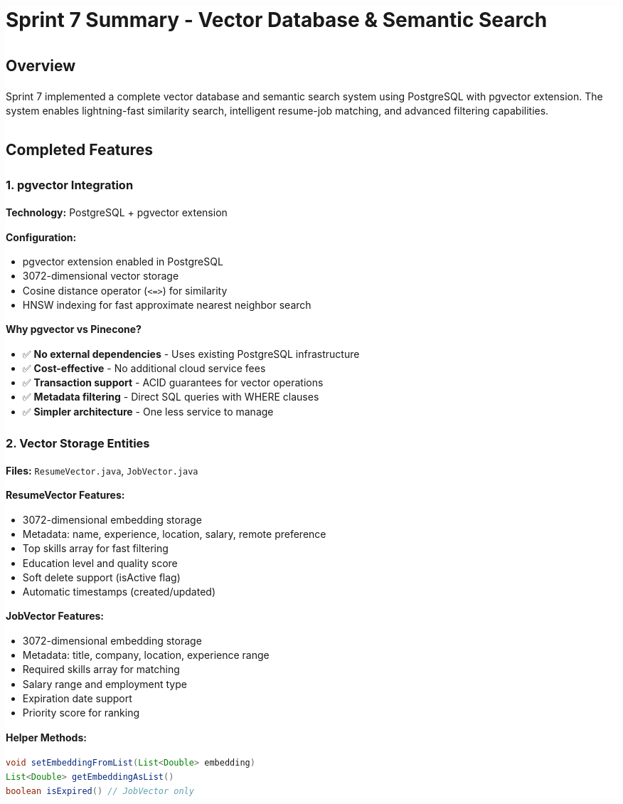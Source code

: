 # Sprint 7 Summary - Vector Database & Semantic Search

## Overview
Sprint 7 implemented a complete vector database and semantic search system using PostgreSQL with pgvector extension. The system enables lightning-fast similarity search, intelligent resume-job matching, and advanced filtering capabilities.

## Completed Features

### 1. pgvector Integration
**Technology:** PostgreSQL + pgvector extension

**Configuration:**
- pgvector extension enabled in PostgreSQL
- 3072-dimensional vector storage
- Cosine distance operator (`<=>`) for similarity
- HNSW indexing for fast approximate nearest neighbor search

**Why pgvector vs Pinecone?**
- ✅ **No external dependencies** - Uses existing PostgreSQL infrastructure
- ✅ **Cost-effective** - No additional cloud service fees
- ✅ **Transaction support** - ACID guarantees for vector operations
- ✅ **Metadata filtering** - Direct SQL queries with WHERE clauses
- ✅ **Simpler architecture** - One less service to manage

### 2. Vector Storage Entities
**Files:** `ResumeVector.java`, `JobVector.java`

**ResumeVector Features:**
- 3072-dimensional embedding storage
- Metadata: name, experience, location, salary, remote preference
- Top skills array for fast filtering
- Education level and quality score
- Soft delete support (isActive flag)
- Automatic timestamps (created/updated)

**JobVector Features:**
- 3072-dimensional embedding storage
- Metadata: title, company, location, experience range
- Required skills array for matching
- Salary range and employment type
- Expiration date support
- Priority score for ranking

**Helper Methods:**
```java
void setEmbeddingFromList(List<Double> embedding)
List<Double> getEmbeddingAsList()
boolean isExpired() // JobVector only
```
